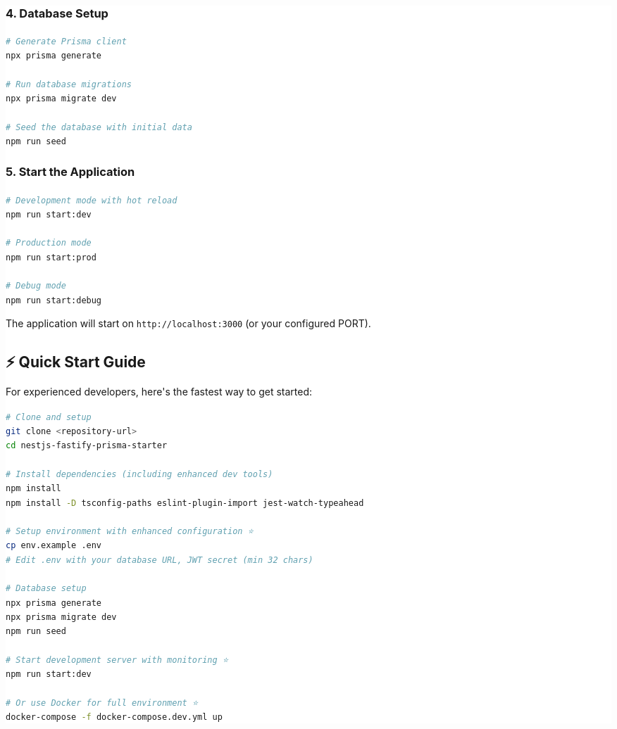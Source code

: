 ### 4. Database Setup

```bash
# Generate Prisma client
npx prisma generate

# Run database migrations
npx prisma migrate dev

# Seed the database with initial data
npm run seed
```

### 5. Start the Application

```bash
# Development mode with hot reload
npm run start:dev

# Production mode
npm run start:prod

# Debug mode
npm run start:debug
```

The application will start on `http://localhost:3000` (or your configured PORT).

## ⚡ Quick Start Guide

For experienced developers, here's the fastest way to get started:

```bash
# Clone and setup
git clone <repository-url>
cd nestjs-fastify-prisma-starter

# Install dependencies (including enhanced dev tools)
npm install
npm install -D tsconfig-paths eslint-plugin-import jest-watch-typeahead

# Setup environment with enhanced configuration ⭐
cp env.example .env
# Edit .env with your database URL, JWT secret (min 32 chars)

# Database setup
npx prisma generate
npx prisma migrate dev
npm run seed

# Start development server with monitoring ⭐
npm run start:dev

# Or use Docker for full environment ⭐
docker-compose -f docker-compose.dev.yml up
```
